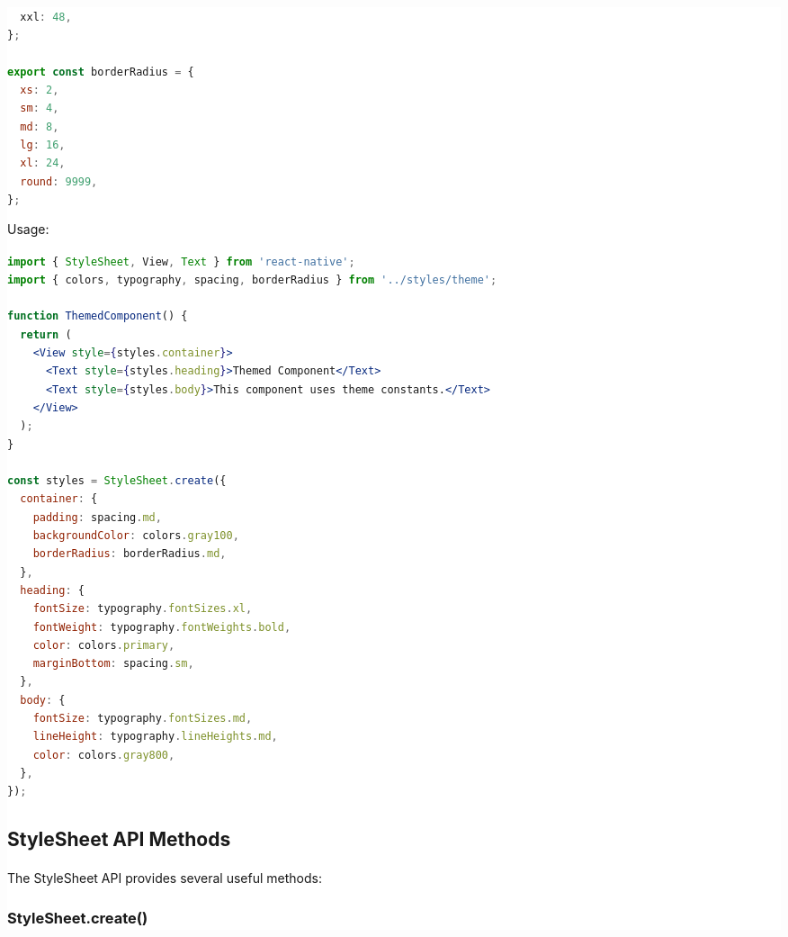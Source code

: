 ```jsx
  xxl: 48,
};

export const borderRadius = {
  xs: 2,
  sm: 4,
  md: 8,
  lg: 16,
  xl: 24,
  round: 9999,
};
```

Usage:
```jsx
import { StyleSheet, View, Text } from 'react-native';
import { colors, typography, spacing, borderRadius } from '../styles/theme';

function ThemedComponent() {
  return (
    <View style={styles.container}>
      <Text style={styles.heading}>Themed Component</Text>
      <Text style={styles.body}>This component uses theme constants.</Text>
    </View>
  );
}

const styles = StyleSheet.create({
  container: {
    padding: spacing.md,
    backgroundColor: colors.gray100,
    borderRadius: borderRadius.md,
  },
  heading: {
    fontSize: typography.fontSizes.xl,
    fontWeight: typography.fontWeights.bold,
    color: colors.primary,
    marginBottom: spacing.sm,
  },
  body: {
    fontSize: typography.fontSizes.md,
    lineHeight: typography.lineHeights.md,
    color: colors.gray800,
  },
});
```

## StyleSheet API Methods

The StyleSheet API provides several useful methods:

### StyleSheet.create()
